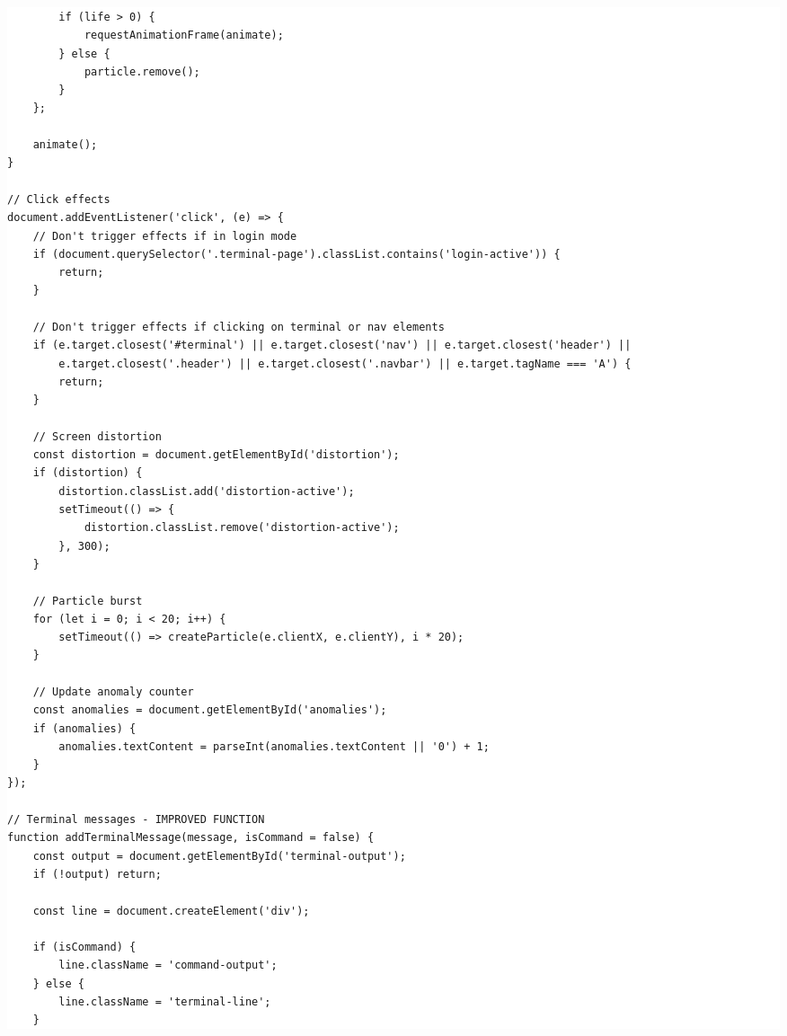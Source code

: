             if (life > 0) {
                requestAnimationFrame(animate);
            } else {
                particle.remove();
            }
        };
        
        animate();
    }
    
    // Click effects
    document.addEventListener('click', (e) => {
        // Don't trigger effects if in login mode
        if (document.querySelector('.terminal-page').classList.contains('login-active')) {
            return;
        }

        // Don't trigger effects if clicking on terminal or nav elements
        if (e.target.closest('#terminal') || e.target.closest('nav') || e.target.closest('header') || 
            e.target.closest('.header') || e.target.closest('.navbar') || e.target.tagName === 'A') {
            return;
        }
        
        // Screen distortion
        const distortion = document.getElementById('distortion');
        if (distortion) {
            distortion.classList.add('distortion-active');
            setTimeout(() => {
                distortion.classList.remove('distortion-active');
            }, 300);
        }
        
        // Particle burst
        for (let i = 0; i < 20; i++) {
            setTimeout(() => createParticle(e.clientX, e.clientY), i * 20);
        }
        
        // Update anomaly counter
        const anomalies = document.getElementById('anomalies');
        if (anomalies) {
            anomalies.textContent = parseInt(anomalies.textContent || '0') + 1;
        }
    });
    
    // Terminal messages - IMPROVED FUNCTION
    function addTerminalMessage(message, isCommand = false) {
        const output = document.getElementById('terminal-output');
        if (!output) return;
        
        const line = document.createElement('div');
        
        if (isCommand) {
            line.className = 'command-output';
        } else {
            line.className = 'terminal-line';
        }
        